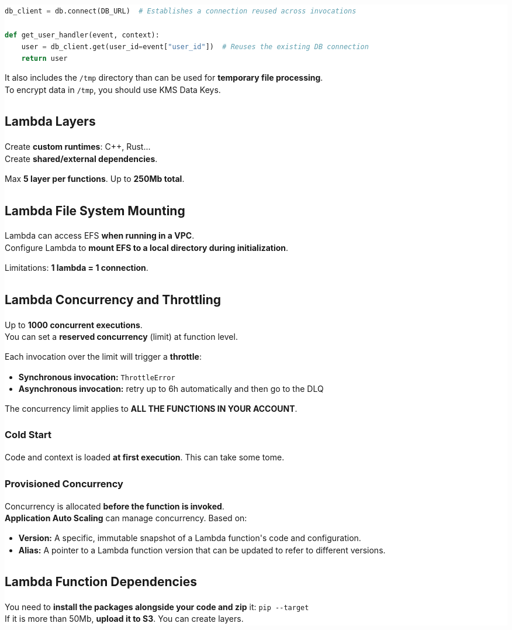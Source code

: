 ```python
db_client = db.connect(DB_URL)  # Establishes a connection reused across invocations

def get_user_handler(event, context):
    user = db_client.get(user_id=event["user_id"])  # Reuses the existing DB connection
    return user
```

It also includes the `/tmp` directory than can be used for **temporary file processing**.  
To encrypt data in `/tmp`, you should use KMS Data Keys.

## Lambda Layers

Create **custom runtimes**: C++, Rust...  
Create **shared/external dependencies**.  

Max **5 layer per functions**. Up to **250Mb total**.

## Lambda File System Mounting

Lambda can access EFS **when running in a VPC**.  
Configure Lambda to **mount EFS to a local directory during initialization**.  

Limitations: **1 lambda = 1 connection**.

## Lambda Concurrency and Throttling

Up to **1000 concurrent executions**.  
You can set a **reserved concurrency** (limit) at function level.  

Each invocation over the limit will trigger a **throttle**:

- **Synchronous invocation:** `ThrottleError`
- **Asynchronous invocation:** retry up to 6h automatically and then go to the DLQ

The concurrency limit applies to **ALL THE FUNCTIONS IN YOUR ACCOUNT**. 

### Cold Start

Code and context is loaded **at first execution**. This can take some tome.

### Provisioned Concurrency

Concurrency is allocated **before the function is invoked**.  
**Application Auto Scaling** can manage concurrency.
Based on:

- **Version:** A specific, immutable snapshot of a Lambda function's code and configuration.
- **Alias:** A pointer to a Lambda function version that can be updated to refer to different versions.

## Lambda Function Dependencies

You need to **install the packages alongside your code and zip** it: `pip --target`  
If it is more than 50Mb, **upload it to S3**. You can create layers.
